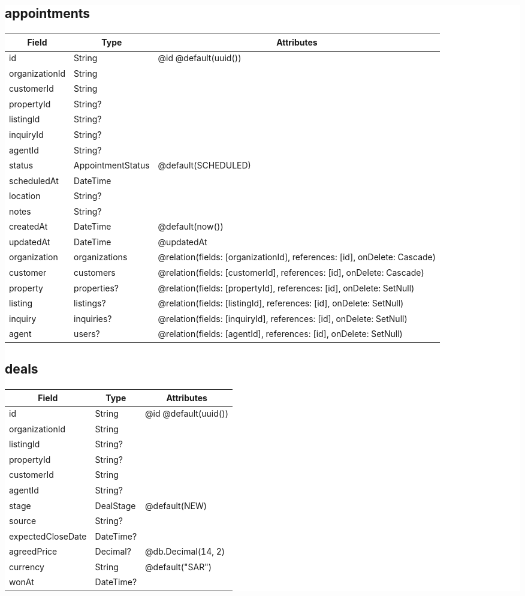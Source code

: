 ## appointments

| Field | Type | Attributes |
| --- | --- | --- |
| id | String | @id @default(uuid()) |
| organizationId | String |  |
| customerId | String |  |
| propertyId | String? |  |
| listingId | String? |  |
| inquiryId | String? |  |
| agentId | String? |  |
| status | AppointmentStatus | @default(SCHEDULED) |
| scheduledAt | DateTime |  |
| location | String? |  |
| notes | String? |  |
| createdAt | DateTime | @default(now()) |
| updatedAt | DateTime | @updatedAt |
| organization | organizations | @relation(fields: [organizationId], references: [id], onDelete: Cascade) |
| customer | customers | @relation(fields: [customerId], references: [id], onDelete: Cascade) |
| property | properties? | @relation(fields: [propertyId], references: [id], onDelete: SetNull) |
| listing | listings? | @relation(fields: [listingId], references: [id], onDelete: SetNull) |
| inquiry | inquiries? | @relation(fields: [inquiryId], references: [id], onDelete: SetNull) |
| agent | users? | @relation(fields: [agentId], references: [id], onDelete: SetNull) |

## deals

| Field | Type | Attributes |
| --- | --- | --- |
| id | String | @id @default(uuid()) |
| organizationId | String |  |
| listingId | String? |  |
| propertyId | String? |  |
| customerId | String |  |
| agentId | String? |  |
| stage | DealStage | @default(NEW) |
| source | String? |  |
| expectedCloseDate | DateTime? |  |
| agreedPrice | Decimal? | @db.Decimal(14, 2) |
| currency | String | @default("SAR") |
| wonAt | DateTime? |  |